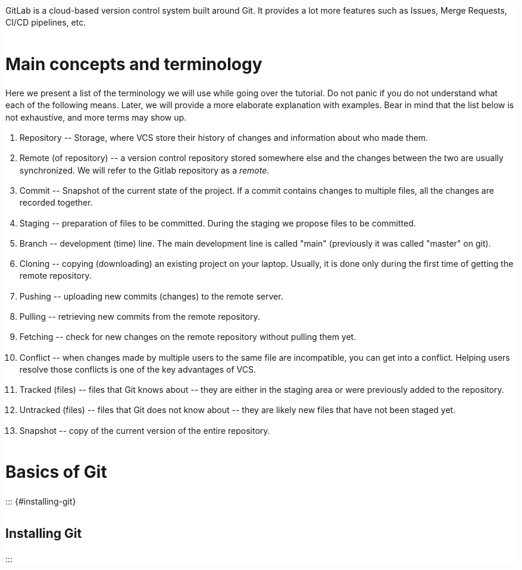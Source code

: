 GitLab is a cloud-based version control system built around Git. It
provides a lot more features such as Issues, Merge Requests, CI/CD
pipelines, etc.

# Main concepts and terminology

Here we present a list of the terminology we will use while going over
the tutorial. Do not panic if you do not understand what each of the
following means. Later, we will provide a more elaborate explanation
with examples. Bear in mind that the list below is not exhaustive, and
more terms may show up.

1.  Repository -- Storage, where VCS store their history of changes and
    information about who made them.

2.  Remote (of repository) -- a version control repository stored
    somewhere else and the changes between the two are usually
    synchronized. We will refer to the Gitlab repository as a *remote*.

3.  Commit -- Snapshot of the current state of the project. If a commit
    contains changes to multiple files, all the changes are recorded
    together.

4.  Staging -- preparation of files to be committed. During the staging
    we propose files to be committed.

5.  Branch -- development (time) line. The main development line is
    called \"main\" (previously it was called \"master\" on git).

6.  Cloning -- copying (downloading) an existing project on your laptop.
    Usually, it is done only during the first time of getting the remote
    repository.

7.  Pushing -- uploading new commits (changes) to the remote server.

8.  Pulling -- retrieving new commits from the remote repository.

9.  Fetching -- check for new changes on the remote repository without
    pulling them yet.

10. Conflict -- when changes made by multiple users to the same file are
    incompatible, you can get into a conflict. Helping users resolve
    those conflicts is one of the key advantages of VCS.

11. Tracked (files) -- files that Git knows about -- they are either in
    the staging area or were previously added to the repository.

12. Untracked (files) -- files that Git does not know about -- they are
    likely new files that have not been staged yet.

13. Snapshot -- copy of the current version of the entire repository.

# Basics of Git

::: {#installing-git}
## Installing Git
:::
